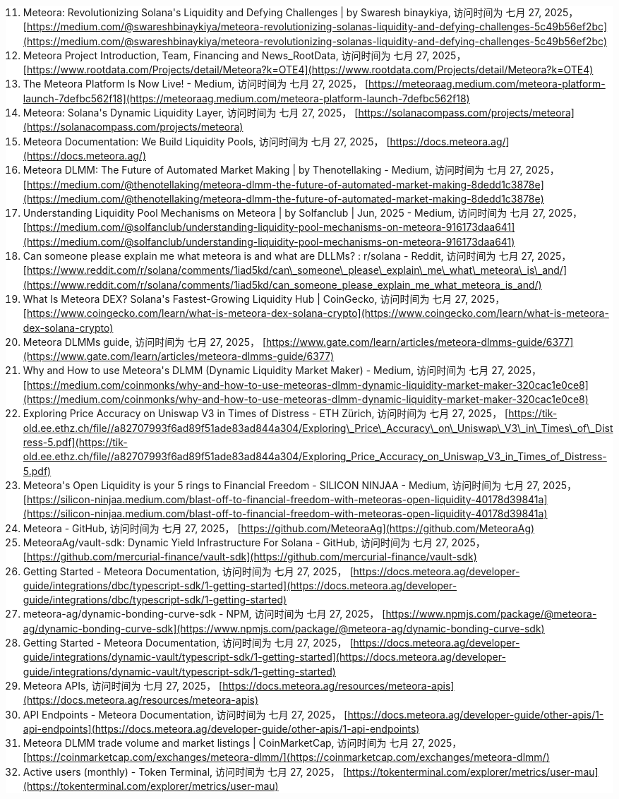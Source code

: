 11. Meteora: Revolutionizing Solana's Liquidity and Defying Challenges | by Swaresh binaykiya, 访问时间为 七月 27, 2025， [https://medium.com/@swareshbinaykiya/meteora-revolutionizing-solanas-liquidity-and-defying-challenges-5c49b56ef2bc](https://medium.com/@swareshbinaykiya/meteora-revolutionizing-solanas-liquidity-and-defying-challenges-5c49b56ef2bc)  
12. Meteora Project Introduction, Team, Financing and News\_RootData, 访问时间为 七月 27, 2025， [https://www.rootdata.com/Projects/detail/Meteora?k=OTE4](https://www.rootdata.com/Projects/detail/Meteora?k=OTE4)  
13. The Meteora Platform Is Now Live\! \- Medium, 访问时间为 七月 27, 2025， [https://meteoraag.medium.com/meteora-platform-launch-7defbc562f18](https://meteoraag.medium.com/meteora-platform-launch-7defbc562f18)  
14. Meteora: Solana's Dynamic Liquidity Layer, 访问时间为 七月 27, 2025， [https://solanacompass.com/projects/meteora](https://solanacompass.com/projects/meteora)  
15. Meteora Documentation: We Build Liquidity Pools, 访问时间为 七月 27, 2025， [https://docs.meteora.ag/](https://docs.meteora.ag/)  
16. Meteora DLMM: The Future of Automated Market Making | by Thenotellaking \- Medium, 访问时间为 七月 27, 2025， [https://medium.com/@thenotellaking/meteora-dlmm-the-future-of-automated-market-making-8dedd1c3878e](https://medium.com/@thenotellaking/meteora-dlmm-the-future-of-automated-market-making-8dedd1c3878e)  
17. Understanding Liquidity Pool Mechanisms on Meteora | by Solfanclub | Jun, 2025 \- Medium, 访问时间为 七月 27, 2025， [https://medium.com/@solfanclub/understanding-liquidity-pool-mechanisms-on-meteora-916173daa641](https://medium.com/@solfanclub/understanding-liquidity-pool-mechanisms-on-meteora-916173daa641)  
18. Can someone please explain me what meteora is and what are DLLMs? : r/solana \- Reddit, 访问时间为 七月 27, 2025， [https://www.reddit.com/r/solana/comments/1iad5kd/can\_someone\_please\_explain\_me\_what\_meteora\_is\_and/](https://www.reddit.com/r/solana/comments/1iad5kd/can_someone_please_explain_me_what_meteora_is_and/)  
19. What Is Meteora DEX? Solana's Fastest-Growing Liquidity Hub | CoinGecko, 访问时间为 七月 27, 2025， [https://www.coingecko.com/learn/what-is-meteora-dex-solana-crypto](https://www.coingecko.com/learn/what-is-meteora-dex-solana-crypto)  
20. Meteora DLMMs guide, 访问时间为 七月 27, 2025， [https://www.gate.com/learn/articles/meteora-dlmms-guide/6377](https://www.gate.com/learn/articles/meteora-dlmms-guide/6377)  
21. Why and How to use Meteora's DLMM (Dynamic Liquidity Market Maker) \- Medium, 访问时间为 七月 27, 2025， [https://medium.com/coinmonks/why-and-how-to-use-meteoras-dlmm-dynamic-liquidity-market-maker-320cac1e0ce8](https://medium.com/coinmonks/why-and-how-to-use-meteoras-dlmm-dynamic-liquidity-market-maker-320cac1e0ce8)  
22. Exploring Price Accuracy on Uniswap V3 in Times of Distress \- ETH Zürich, 访问时间为 七月 27, 2025， [https://tik-old.ee.ethz.ch/file//a82707993f6ad89f51ade83ad844a304/Exploring\_Price\_Accuracy\_on\_Uniswap\_V3\_in\_Times\_of\_Distress-5.pdf](https://tik-old.ee.ethz.ch/file//a82707993f6ad89f51ade83ad844a304/Exploring_Price_Accuracy_on_Uniswap_V3_in_Times_of_Distress-5.pdf)  
23. Meteora's Open Liquidity is your 5 rings to Financial Freedom \- SILICON NINJAA \- Medium, 访问时间为 七月 27, 2025， [https://silicon-ninjaa.medium.com/blast-off-to-financial-freedom-with-meteoras-open-liquidity-40178d39841a](https://silicon-ninjaa.medium.com/blast-off-to-financial-freedom-with-meteoras-open-liquidity-40178d39841a)  
24. Meteora \- GitHub, 访问时间为 七月 27, 2025， [https://github.com/MeteoraAg](https://github.com/MeteoraAg)  
25. MeteoraAg/vault-sdk: Dynamic Yield Infrastructure For Solana \- GitHub, 访问时间为 七月 27, 2025， [https://github.com/mercurial-finance/vault-sdk](https://github.com/mercurial-finance/vault-sdk)  
26. Getting Started \- Meteora Documentation, 访问时间为 七月 27, 2025， [https://docs.meteora.ag/developer-guide/integrations/dbc/typescript-sdk/1-getting-started](https://docs.meteora.ag/developer-guide/integrations/dbc/typescript-sdk/1-getting-started)  
27. meteora-ag/dynamic-bonding-curve-sdk \- NPM, 访问时间为 七月 27, 2025， [https://www.npmjs.com/package/@meteora-ag/dynamic-bonding-curve-sdk](https://www.npmjs.com/package/@meteora-ag/dynamic-bonding-curve-sdk)  
28. Getting Started \- Meteora Documentation, 访问时间为 七月 27, 2025， [https://docs.meteora.ag/developer-guide/integrations/dynamic-vault/typescript-sdk/1-getting-started](https://docs.meteora.ag/developer-guide/integrations/dynamic-vault/typescript-sdk/1-getting-started)  
29. Meteora APIs, 访问时间为 七月 27, 2025， [https://docs.meteora.ag/resources/meteora-apis](https://docs.meteora.ag/resources/meteora-apis)  
30. API Endpoints \- Meteora Documentation, 访问时间为 七月 27, 2025， [https://docs.meteora.ag/developer-guide/other-apis/1-api-endpoints](https://docs.meteora.ag/developer-guide/other-apis/1-api-endpoints)  
31. Meteora DLMM trade volume and market listings | CoinMarketCap, 访问时间为 七月 27, 2025， [https://coinmarketcap.com/exchanges/meteora-dlmm/](https://coinmarketcap.com/exchanges/meteora-dlmm/)  
32. Active users (monthly) \- Token Terminal, 访问时间为 七月 27, 2025， [https://tokenterminal.com/explorer/metrics/user-mau](https://tokenterminal.com/explorer/metrics/user-mau)  
